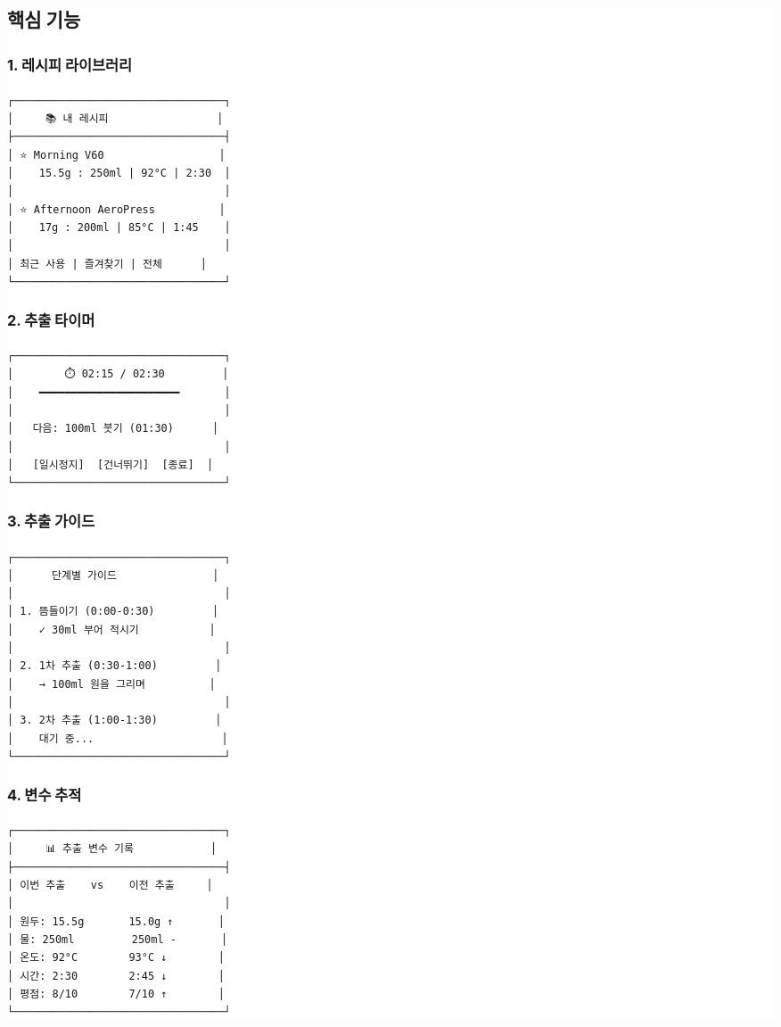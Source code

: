 ## 핵심 기능

### 1. 레시피 라이브러리
```
┌─────────────────────────────────┐
│     📚 내 레시피                 │
├─────────────────────────────────┤
│ ⭐ Morning V60                  │
│    15.5g : 250ml | 92°C | 2:30  │
│                                 │
│ ⭐ Afternoon AeroPress          │
│    17g : 200ml | 85°C | 1:45    │
│                                 │
│ 최근 사용 | 즐겨찾기 | 전체      │
└─────────────────────────────────┘
```

### 2. 추출 타이머
```
┌─────────────────────────────────┐
│        ⏱️ 02:15 / 02:30         │
│    ━━━━━━━━━━━━━━━━━━━━━━       │
│                                 │
│   다음: 100ml 붓기 (01:30)      │
│                                 │
│   [일시정지]  [건너뛰기]  [종료]  │
└─────────────────────────────────┘
```

### 3. 추출 가이드
```
┌─────────────────────────────────┐
│      단계별 가이드               │
│                                 │
│ 1. 뜸들이기 (0:00-0:30)         │
│    ✓ 30ml 부어 적시기           │
│                                 │
│ 2. 1차 추출 (0:30-1:00)         │
│    → 100ml 원을 그리며          │
│                                 │
│ 3. 2차 추출 (1:00-1:30)         │
│    대기 중...                    │
└─────────────────────────────────┘
```

### 4. 변수 추적
```
┌─────────────────────────────────┐
│     📊 추출 변수 기록            │
├─────────────────────────────────┤
│ 이번 추출    vs    이전 추출     │
│                                 │
│ 원두: 15.5g       15.0g ↑       │
│ 물: 250ml         250ml -       │
│ 온도: 92°C        93°C ↓        │
│ 시간: 2:30        2:45 ↓        │
│ 평점: 8/10        7/10 ↑        │
└─────────────────────────────────┘
```
